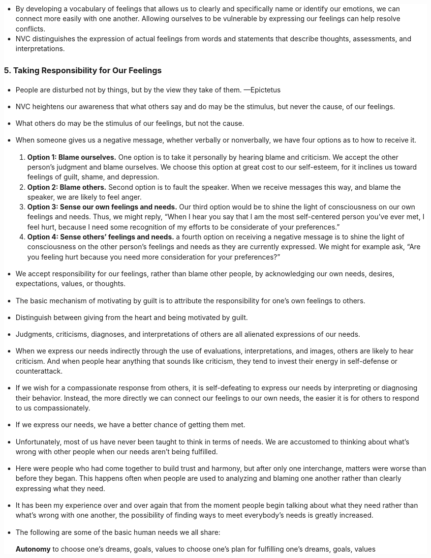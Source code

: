 * By developing a vocabulary of feelings that allows us to clearly and specifically name or identify our emotions, we can connect more easily with one another. Allowing ourselves to be vulnerable by expressing our feelings can help resolve conflicts.
* NVC distinguishes the expression of actual feelings from words and statements that describe thoughts, assessments, and interpretations.

### 5. Taking Responsibility for Our Feelings
* People are disturbed not by things, but by the view they take of them. —Epictetus
* NVC heightens our awareness that what others say and do may be the stimulus, but never the cause, of our feelings.
* What others do may be the stimulus of our feelings, but not the cause.
* When someone gives us a negative message, whether verbally or nonverbally, we have four options as to how to receive it.
  1. **Option 1: Blame ourselves.** One option is to take it personally by hearing blame and criticism. We accept the other person’s judgment and blame ourselves. We choose this option at great cost to our self-esteem, for it inclines us toward feelings of guilt, shame, and depression.
  2. **Option 2: Blame others.** Second option is to fault the speaker. When we receive messages this way, and blame the speaker, we are likely to feel anger.
  3. **Option 3: Sense our own feelings and needs.** Our third option would be to shine the light of consciousness on our own feelings and needs. Thus, we might reply, “When I hear you say that I am the most self-centered person you’ve ever met, I feel hurt, because I need some recognition of my efforts to be considerate of your preferences.”
  4. **Option 4: Sense others’ feelings and needs.** a fourth option on receiving a negative message is to shine the light of consciousness on the other person’s feelings and needs as they are currently expressed. We might for example ask, “Are you feeling hurt because you need more consideration for your preferences?”
* We accept responsibility for our feelings, rather than blame other people, by acknowledging our own needs, desires, expectations, values, or thoughts.
* The basic mechanism of motivating by guilt is to attribute the responsibility for one’s own feelings to others.
* Distinguish between giving from the heart and being motivated by guilt.
* Judgments, criticisms, diagnoses, and interpretations of others are all alienated expressions of our needs.
* When we express our needs indirectly through the use of evaluations, interpretations, and images, others are likely to hear criticism. And when people hear anything that sounds like criticism, they tend to invest their energy in self-defense or counterattack.
* If we wish for a compassionate response from others, it is self-defeating to express our needs by interpreting or diagnosing their behavior. Instead, the more directly we can connect our feelings to our own needs, the easier it is for others to respond to us compassionately.
* If we express our needs, we have a better chance of getting them met.
* Unfortunately, most of us have never been taught to think in terms of needs. We are accustomed to thinking about what’s wrong with other people when our needs aren’t being fulfilled.
* Here were people who had come together to build trust and harmony, but after only one interchange, matters were worse than before they began. This happens often when people are used to analyzing and blaming one another rather than clearly expressing what they need.
* It has been my experience over and over again that from the moment people begin talking about what they need rather than what’s wrong with one another, the possibility of finding ways to meet everybody’s needs is greatly increased.
* The following are some of the basic human needs we all share:

  **Autonomy**
  to choose one’s dreams, goals, values
  to choose one’s plan for fulfilling one’s dreams, goals, values
